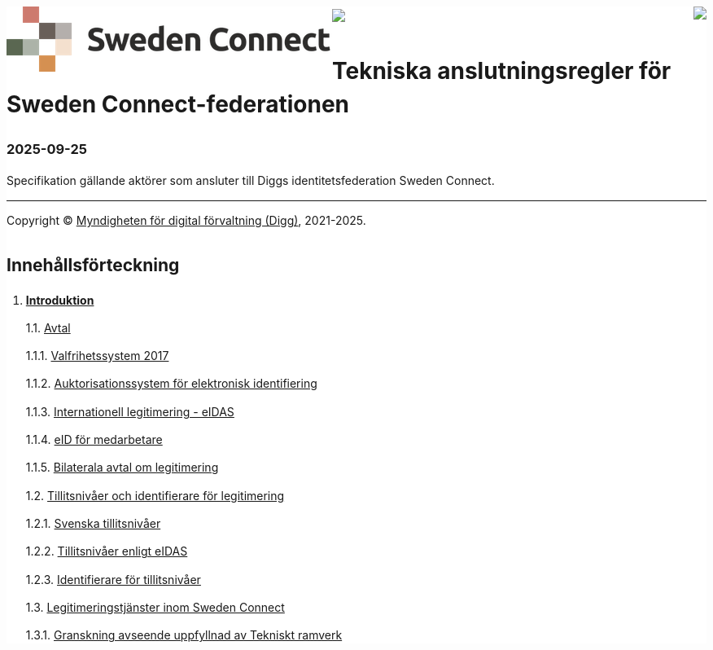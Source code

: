 <p>
<img align="left" src="img/sweden-connect.png"></img>
<img align="right" src="img/digg_centered.png"></img>
</p>
<p>
<img align="center" src="img/transparent.png"></img>
</p>

# Tekniska anslutningsregler för Sweden Connect-federationen

### 2025-09-25

Specifikation gällande aktörer som ansluter till Diggs identitetsfederation Sweden Connect.

---

<p class="copyright-statement">
Copyright &copy; <a href="https://www.digg.se">Myndigheten för digital förvaltning (Digg)</a>, 2021-2025.
</p>

## Innehållsförteckning

1. [**Introduktion**](#introduktion)

   1.1. [Avtal](#avtal)
   
   1.1.1. [Valfrihetssystem 2017](#valfrihetssystem-2017)
   
   1.1.2. [Auktorisationssystem för elektronisk identifiering](#auktorisationssystem-for-elektronisk-identifiering)
   
   1.1.3. [Internationell legitimering - eIDAS](#internationell-legitimering-eidas)
   
   1.1.4. [eID för medarbetare](#eid-for-medarbetare)
   
   1.1.5. [Bilaterala avtal om legitimering](#bilaterala-avtal-om-legitimering)
   
   1.2. [Tillitsnivåer och identifierare för legitimering](#tillitsnivaer)
   
   1.2.1. [Svenska tillitsnivåer](#svenska-tillitsnivaer)
   
   1.2.2. [Tillitsnivåer enligt eIDAS](#tillitsnivaer-enligt-eidas)
   
   1.2.3. [Identifierare för tillitsnivåer](#identifierare-for-tillitsnivaer)
   
   1.3. [Legitimeringstjänster inom Sweden Connect](#legitimeringstjanster-inom-sweden-connect)
   
   1.3.1. [Granskning avseende uppfyllnad av Tekniskt ramverk](#granskning-avseende-uppfyllnad-av-tekniskt-ramverk)
   